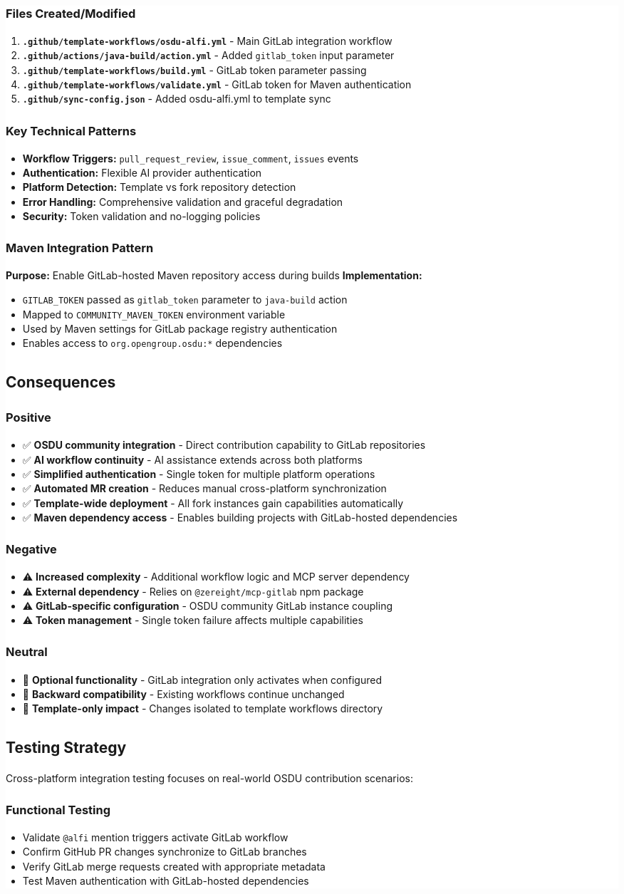### Files Created/Modified
1. **`.github/template-workflows/osdu-alfi.yml`** - Main GitLab integration workflow
2. **`.github/actions/java-build/action.yml`** - Added `gitlab_token` input parameter
3. **`.github/template-workflows/build.yml`** - GitLab token parameter passing
4. **`.github/template-workflows/validate.yml`** - GitLab token for Maven authentication
5. **`.github/sync-config.json`** - Added osdu-alfi.yml to template sync

### Key Technical Patterns
- **Workflow Triggers:** `pull_request_review`, `issue_comment`, `issues` events
- **Authentication:** Flexible AI provider authentication
- **Platform Detection:** Template vs fork repository detection
- **Error Handling:** Comprehensive validation and graceful degradation
- **Security:** Token validation and no-logging policies

### Maven Integration Pattern
**Purpose:** Enable GitLab-hosted Maven repository access during builds
**Implementation:**
- `GITLAB_TOKEN` passed as `gitlab_token` parameter to `java-build` action
- Mapped to `COMMUNITY_MAVEN_TOKEN` environment variable
- Used by Maven settings for GitLab package registry authentication
- Enables access to `org.opengroup.osdu:*` dependencies

## Consequences

### Positive
- ✅ **OSDU community integration** - Direct contribution capability to GitLab repositories
- ✅ **AI workflow continuity** - AI assistance extends across both platforms
- ✅ **Simplified authentication** - Single token for multiple platform operations
- ✅ **Automated MR creation** - Reduces manual cross-platform synchronization
- ✅ **Template-wide deployment** - All fork instances gain capabilities automatically
- ✅ **Maven dependency access** - Enables building projects with GitLab-hosted dependencies

### Negative
- ⚠️ **Increased complexity** - Additional workflow logic and MCP server dependency
- ⚠️ **External dependency** - Relies on `@zereight/mcp-gitlab` npm package
- ⚠️ **GitLab-specific configuration** - OSDU community GitLab instance coupling
- ⚠️ **Token management** - Single token failure affects multiple capabilities

### Neutral
- 📝 **Optional functionality** - GitLab integration only activates when configured
- 📝 **Backward compatibility** - Existing workflows continue unchanged
- 📝 **Template-only impact** - Changes isolated to template workflows directory

## Testing Strategy
Cross-platform integration testing focuses on real-world OSDU contribution scenarios:

### Functional Testing
- Validate `@alfi` mention triggers activate GitLab workflow
- Confirm GitHub PR changes synchronize to GitLab branches
- Verify GitLab merge requests created with appropriate metadata
- Test Maven authentication with GitLab-hosted dependencies

